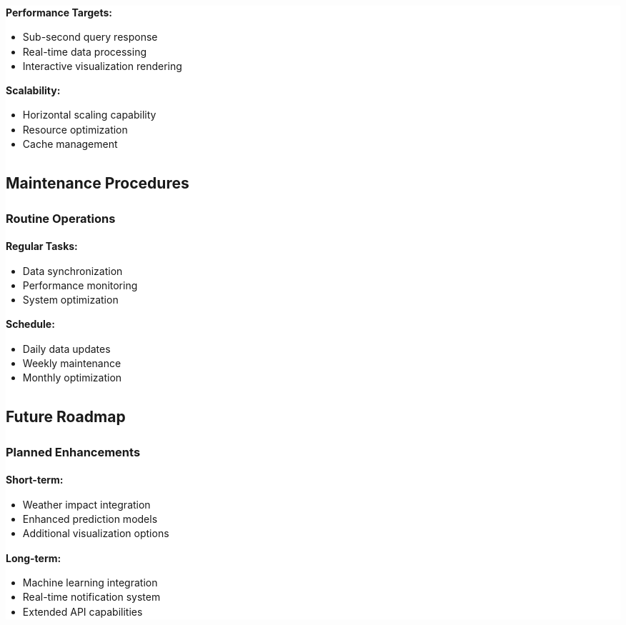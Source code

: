**Performance Targets:**
- Sub-second query response
- Real-time data processing
- Interactive visualization rendering

**Scalability:**
- Horizontal scaling capability
- Resource optimization
- Cache management

## Maintenance Procedures

### Routine Operations

**Regular Tasks:**
- Data synchronization
- Performance monitoring
- System optimization

**Schedule:**
- Daily data updates
- Weekly maintenance
- Monthly optimization

## Future Roadmap

### Planned Enhancements

**Short-term:**
- Weather impact integration
- Enhanced prediction models
- Additional visualization options

**Long-term:**
- Machine learning integration
- Real-time notification system
- Extended API capabilities

